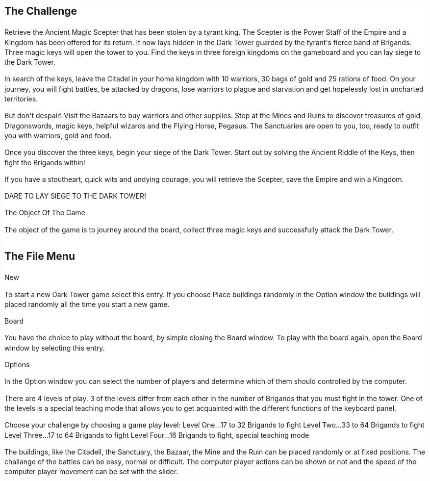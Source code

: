 ## The Challenge

Retrieve the Ancient Magic Scepter that has been stolen by a tyrant king. The Scepter is the Power Staff of the Empire and a Kingdom has been offered for its return. It now lays hidden in the Dark Tower guarded by the tyrant's fierce band of Brigands. Three magic keys will open the tower to you. Find the keys in three foreign kingdoms on the gameboard and you can lay siege to the Dark Tower.

In search of the keys, leave the Citadel in your home kingdom with 10 warriors, 30 bags of gold and 25 rations of food. On your journey, you will fight battles, be attacked by dragons, lose warriors to plague and starvation and get hopelessly lost in uncharted territories.

But don't despair! Visit the Bazaars to buy warriors and other supplies. Stop at the Mines and Ruins to discover treasures of gold, Dragonswords, magic keys, helpful wizards and the Flying Horse, Pegasus. The Sanctuaries are open to you, too, ready to outfit you with warriors, gold and food.

Once you discover the three keys, begin your siege of the Dark Tower. Start out by solving the Ancient Riddle of the Keys, then fight the Brigands within!

If you have a stoutheart, quick wits and undying courage, you will retrieve the Scepter, save the Empire and win a Kingdom.

DARE TO LAY SIEGE TO THE DARK TOWER!

The Object Of The Game

The object of the game is to journey around the board, collect three magic keys and successfully attack the Dark Tower.

## The File Menu

New

To start a new Dark Tower game select this entry. If you choose Place buildings randomly in the Option window the buildings will placed randomly all the time you start a new game.


Board

You have the choice to play without the board, by simple closing the Board window. To play with the board again, open the Board window by selecting this entry.


Options

In the Option window you can select the number of players and determine which of them should controlled by the computer.

There are 4 levels of play. 3 of the levels differ from each other in the number of Brigands that you must fight in the tower. One of the levels is a special teaching mode that allows you to get acquainted with the different functions of the keyboard panel.

Choose your challenge by choosing a game play level: 
Level One...17 to 32 Brigands to fight 
Level Two...33 to 64 Brigands to fight 
Level Three...17 to 64 Brigands to fight 
Level Four...16 Brigands to fight, special teaching mode

The buildings, like the Citadell, the Sanctuary, the Bazaar, the Mine and the Ruin can be placed randomly or at fixed positions. The challange of the battles can be easy, normal or difficult. The computer player actions can be shown or not and the speed of the computer player movement can be set with the slider.
